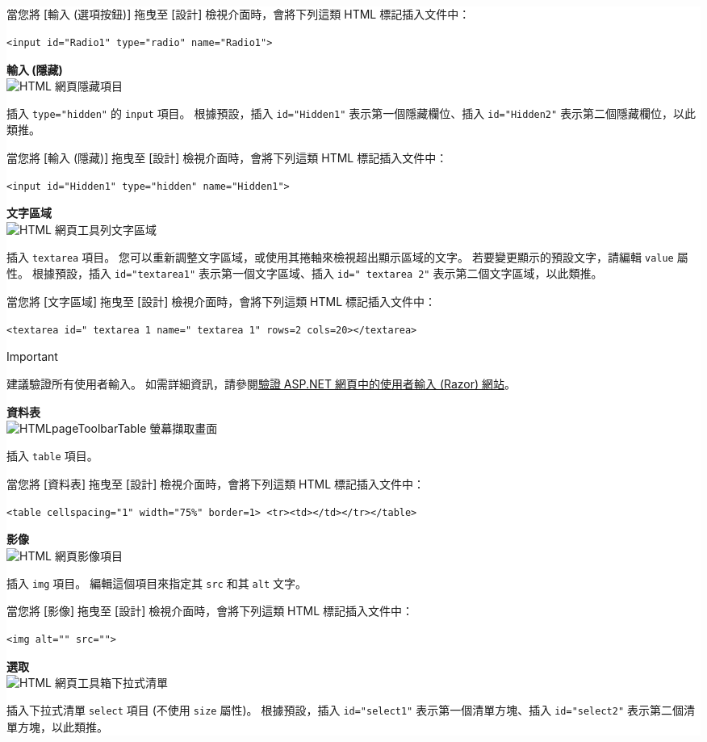  當您將 [輸入 (選項按鈕)] 拖曳至 [設計] 檢視介面時，會將下列這類 HTML 標記插入文件中：  

```  
<input id="Radio1" type="radio" name="Radio1">  
```  

 **輸入 (隱藏)**  
 ![HTML 網頁隱藏項目](~/docs/ide/reference/media/vxhidden.gif "vxhidden")  

 插入 `type="hidden"` 的 `input` 項目。 根據預設，插入 `id="Hidden1"` 表示第一個隱藏欄位、插入 `id="Hidden2"` 表示第二個隱藏欄位，以此類推。  

 當您將 [輸入 (隱藏)] 拖曳至 [設計] 檢視介面時，會將下列這類 HTML 標記插入文件中：  

```  
<input id="Hidden1" type="hidden" name="Hidden1">   
```  

 **文字區域**  
 ![HTML 網頁工具列文字區域](~/docs/ide/reference/media/vxtextarea.gif "vxTextarea")  

 插入 `textarea` 項目。 您可以重新調整文字區域，或使用其捲軸來檢視超出顯示區域的文字。 若要變更顯示的預設文字，請編輯 `value` 屬性。 根據預設，插入 `id="textarea1"` 表示第一個文字區域、插入 `id=" textarea 2"` 表示第二個文字區域，以此類推。  

 當您將 [文字區域] 拖曳至 [設計] 檢視介面時，會將下列這類 HTML 標記插入文件中：  

```  
<textarea id=" textarea 1 name=" textarea 1" rows=2 cols=20></textarea>   
```  

> [!IMPORTANT]
>  建議驗證所有使用者輸入。 如需詳細資訊，請參閱[驗證 ASP.NET 網頁中的使用者輸入 (Razor) 網站](https://docs.microsoft.com/aspnet/web-pages/overview/ui-layouts-and-themes/validating-user-input-in-aspnet-web-pages-sites)。  

 **資料表**  
 ![HTMLpageToolbarTable 螢幕擷取畫面](~/docs/ide/reference/media/vxtable.gif "vxTable")  

 插入 `table` 項目。  

 當您將 [資料表] 拖曳至 [設計] 檢視介面時，會將下列這類 HTML 標記插入文件中：  

```  
<table cellspacing="1" width="75%" border=1> <tr><td></td></tr></table>   
```  

**影像**  
 ![HTML 網頁影像項目](~/docs/ide/reference/media/vximage.gif "vxImage")  

 插入 `img` 項目。 編輯這個項目來指定其 `src` 和其 `alt` 文字。  

 當您將 [影像] 拖曳至 [設計] 檢視介面時，會將下列這類 HTML 標記插入文件中：  

```  
<img alt="" src="">  
```  

 **選取**  
 ![HTML 網頁工具箱下拉式清單](~/docs/ide/reference/media/vxdropdown.gif "vxDropdown")  

 插入下拉式清單 `select` 項目 (不使用 `size` 屬性)。 根據預設，插入 `id="select1"` 表示第一個清單方塊、插入 `id="select2"` 表示第二個清單方塊，以此類推。  
